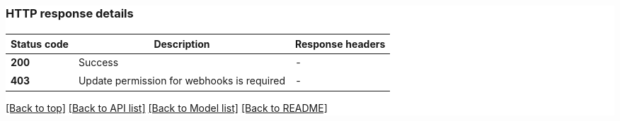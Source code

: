### HTTP response details
| Status code | Description | Response headers |
|-------------|-------------|------------------|
| **200** | Success |  -  |
| **403** | Update permission for webhooks is required |  -  |

[[Back to top]](#) [[Back to API list]](../README.md#documentation-for-api-endpoints) [[Back to Model list]](../README.md#documentation-for-models) [[Back to README]](../README.md)

